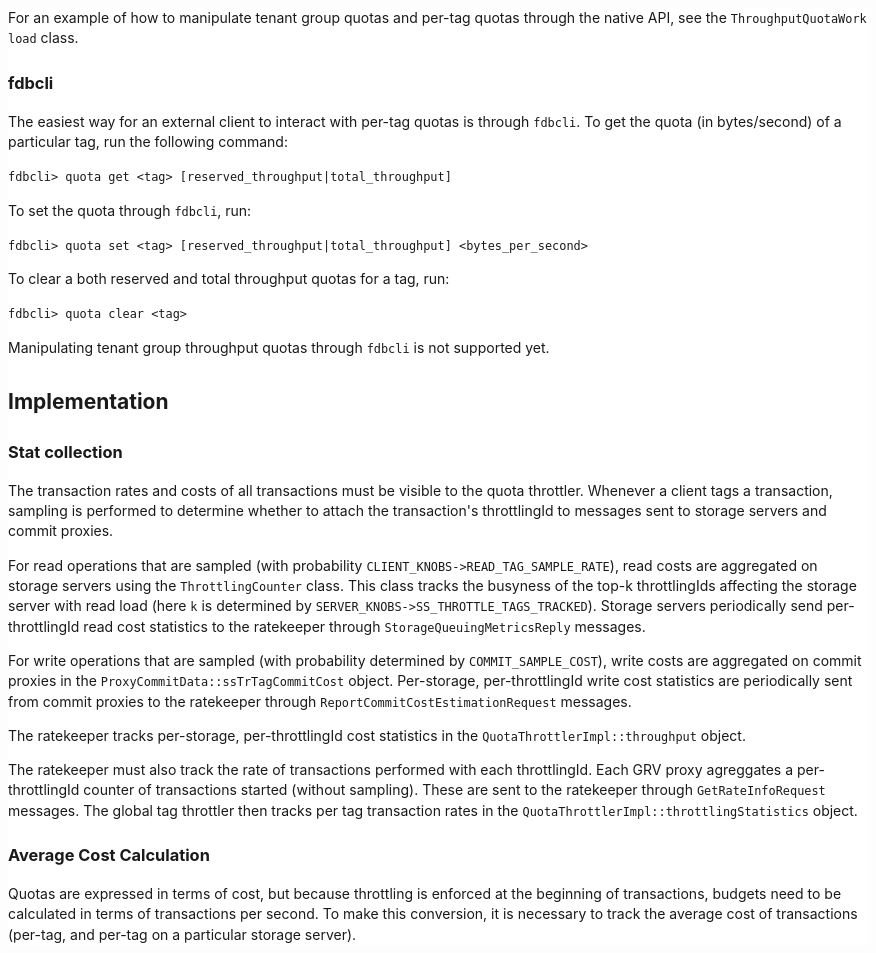 For an example of how to manipulate tenant group quotas and per-tag quotas through the native API, see the `ThroughputQuotaWorkload` class.

### fdbcli
The easiest way for an external client to interact with per-tag quotas is through `fdbcli`. To get the quota (in bytes/second) of a particular tag, run the following command:

```
fdbcli> quota get <tag> [reserved_throughput|total_throughput]
```

To set the quota through `fdbcli`, run:

```
fdbcli> quota set <tag> [reserved_throughput|total_throughput] <bytes_per_second>
```

To clear a both reserved and total throughput quotas for a tag, run:

```
fdbcli> quota clear <tag>
```

Manipulating tenant group throughput quotas through `fdbcli` is not supported yet.

## Implementation

### Stat collection
The transaction rates and costs of all transactions must be visible to the quota throttler. Whenever a client tags a transaction, sampling is performed to determine whether to attach the transaction's throttlingId to messages sent to storage servers and commit proxies.

For read operations that are sampled (with probability `CLIENT_KNOBS->READ_TAG_SAMPLE_RATE`), read costs are aggregated on storage servers using the `ThrottlingCounter` class. This class tracks the busyness of the top-k throttlingIds affecting the storage server with read load (here `k` is determined by `SERVER_KNOBS->SS_THROTTLE_TAGS_TRACKED`). Storage servers periodically send per-throttlingId read cost statistics to the ratekeeper through `StorageQueuingMetricsReply` messages.

For write operations that are sampled (with probability determined by `COMMIT_SAMPLE_COST`), write costs are aggregated on commit proxies in the `ProxyCommitData::ssTrTagCommitCost` object. Per-storage, per-throttlingId write cost statistics are periodically sent from commit proxies to the ratekeeper through `ReportCommitCostEstimationRequest` messages.

The ratekeeper tracks per-storage, per-throttlingId cost statistics in the `QuotaThrottlerImpl::throughput` object.

The ratekeeper must also track the rate of transactions performed with each throttlingId. Each GRV proxy agreggates a per-throttlingId counter of transactions started (without sampling). These are sent to the ratekeeper through `GetRateInfoRequest` messages. The global tag throttler then tracks per tag transaction rates in the `QuotaThrottlerImpl::throttlingStatistics` object.

### Average Cost Calculation
Quotas are expressed in terms of cost, but because throttling is enforced at the beginning of transactions, budgets need to be calculated in terms of transactions per second. To make this conversion, it is necessary to track the average cost of transactions (per-tag, and per-tag on a particular storage server).
